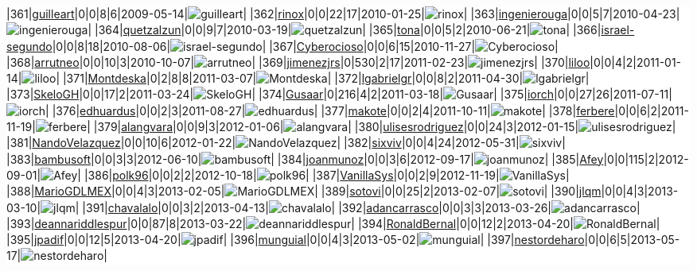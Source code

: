 |361|[guilleart](https://github.com/guilleart)|0|0|8|6|2009-05-14|![guilleart](https://avatars0.githubusercontent.com/u/84640)|
|362|[rinox](https://github.com/rinox)|0|0|22|17|2010-01-25|![rinox](https://avatars2.githubusercontent.com/u/189218)|
|363|[ingenierouga](https://github.com/ingenierouga)|0|0|5|7|2010-04-23|![ingenierouga](https://avatars0.githubusercontent.com/u/250959)|
|364|[quetzalzun](https://github.com/quetzalzun)|0|0|9|7|2010-03-19|![quetzalzun](https://avatars1.githubusercontent.com/u/225920)|
|365|[tona](https://github.com/tona)|0|0|5|2|2010-06-21|![tona](https://avatars2.githubusercontent.com/u/310752)|
|366|[israel-segundo](https://github.com/israel-segundo)|0|0|8|18|2010-08-06|![israel-segundo](https://avatars1.githubusercontent.com/u/356353)|
|367|[Cyberocioso](https://github.com/Cyberocioso)|0|0|6|15|2010-11-27|![Cyberocioso](https://avatars3.githubusercontent.com/u/498602)|
|368|[arrutneo](https://github.com/arrutneo)|0|0|10|3|2010-10-07|![arrutneo](https://avatars3.githubusercontent.com/u/431398)|
|369|[jimenezjrs](https://github.com/jimenezjrs)|0|530|2|17|2011-02-23|![jimenezjrs](https://avatars0.githubusercontent.com/u/633095)|
|370|[liloo](https://github.com/liloo)|0|0|4|2|2011-01-14|![liloo](https://avatars0.githubusercontent.com/u/563765)|
|371|[Montdeska](https://github.com/Montdeska)|0|2|8|8|2011-03-07|![Montdeska](https://avatars2.githubusercontent.com/u/655044)|
|372|[lgabrielgr](https://github.com/lgabrielgr)|0|0|8|2|2011-04-30|![lgabrielgr](https://avatars3.githubusercontent.com/u/760959)|
|373|[SkeloGH](https://github.com/SkeloGH)|0|0|17|2|2011-03-24|![SkeloGH](https://avatars3.githubusercontent.com/u/689306)|
|374|[Gusaar](https://github.com/Gusaar)|0|216|4|2|2011-03-18|![Gusaar](https://avatars0.githubusercontent.com/u/677560)|
|375|[iorch](https://github.com/iorch)|0|0|27|26|2011-07-11|![iorch](https://avatars2.githubusercontent.com/u/908643)|
|376|[edhuardus](https://github.com/edhuardus)|0|0|2|3|2011-08-27|![edhuardus](https://avatars0.githubusercontent.com/u/1008846)|
|377|[makote](https://github.com/makote)|0|0|2|4|2011-10-11|![makote](https://avatars0.githubusercontent.com/u/1120920)|
|378|[ferbere](https://github.com/ferbere)|0|0|6|2|2011-11-19|![ferbere](https://avatars0.githubusercontent.com/u/1206943)|
|379|[alangvara](https://github.com/alangvara)|0|0|9|3|2012-01-06|![alangvara](https://avatars2.githubusercontent.com/u/1308370)|
|380|[ulisesrodriguez](https://github.com/ulisesrodriguez)|0|0|24|3|2012-01-15|![ulisesrodriguez](https://avatars2.githubusercontent.com/u/1331114)|
|381|[NandoVelazquez](https://github.com/NandoVelazquez)|0|0|10|6|2012-01-22|![NandoVelazquez](https://avatars3.githubusercontent.com/u/1368317)|
|382|[sixviv](https://github.com/sixviv)|0|0|4|24|2012-05-31|![sixviv](https://avatars0.githubusercontent.com/u/1799774)|
|383|[bambusoft](https://github.com/bambusoft)|0|0|3|3|2012-06-10|![bambusoft](https://avatars1.githubusercontent.com/u/1836013)|
|384|[joanmunoz](https://github.com/joanmunoz)|0|0|3|6|2012-09-17|![joanmunoz](https://avatars2.githubusercontent.com/u/2363385)|
|385|[Afey](https://github.com/Afey)|0|0|115|2|2012-09-01|![Afey](https://avatars3.githubusercontent.com/u/2259109)|
|386|[polk96](https://github.com/polk96)|0|0|2|2|2012-10-18|![polk96](https://avatars1.githubusercontent.com/u/2592948)|
|387|[VanillaSys](https://github.com/VanillaSys)|0|0|2|9|2012-11-19|![VanillaSys](https://avatars2.githubusercontent.com/u/2830247)|
|388|[MarioGDLMEX](https://github.com/MarioGDLMEX)|0|0|4|3|2013-02-05|![MarioGDLMEX](https://avatars1.githubusercontent.com/u/3486629)|
|389|[sotovi](https://github.com/sotovi)|0|0|25|2|2013-02-07|![sotovi](https://avatars0.githubusercontent.com/u/3503952)|
|390|[jlqm](https://github.com/jlqm)|0|0|4|3|2013-03-10|![jlqm](https://avatars3.githubusercontent.com/u/3826345)|
|391|[chavalalo](https://github.com/chavalalo)|0|0|3|2|2013-04-13|![chavalalo](https://avatars3.githubusercontent.com/u/4147856)|
|392|[adancarrasco](https://github.com/adancarrasco)|0|0|3|3|2013-03-26|![adancarrasco](https://avatars1.githubusercontent.com/u/3975603)|
|393|[deannariddlespur](https://github.com/deannariddlespur)|0|0|87|8|2013-03-22|![deannariddlespur](https://avatars0.githubusercontent.com/u/3941459)|
|394|[RonaldBernal](https://github.com/RonaldBernal)|0|0|12|2|2013-04-20|![RonaldBernal](https://avatars3.githubusercontent.com/u/4210756)|
|395|[jpadif](https://github.com/jpadif)|0|0|12|5|2013-04-20|![jpadif](https://avatars0.githubusercontent.com/u/4211252)|
|396|[munguial](https://github.com/munguial)|0|0|4|3|2013-05-02|![munguial](https://avatars2.githubusercontent.com/u/4323519)|
|397|[nestordeharo](https://github.com/nestordeharo)|0|0|6|5|2013-05-17|![nestordeharo](https://avatars1.githubusercontent.com/u/4452459)|